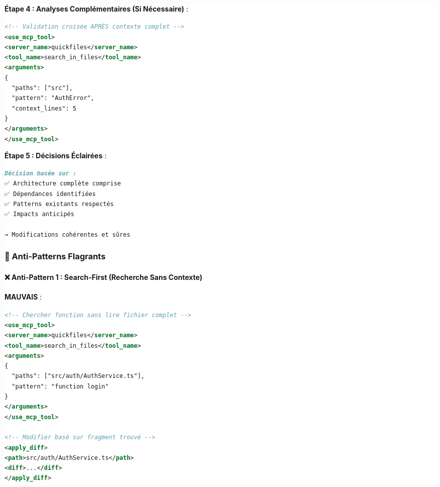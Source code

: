 **Étape 4 : Analyses Complémentaires (Si Nécessaire)** :
```xml
<!-- Validation croisée APRÈS contexte complet -->
<use_mcp_tool>
<server_name>quickfiles</server_name>
<tool_name>search_in_files</tool_name>
<arguments>
{
  "paths": ["src"],
  "pattern": "AuthError",
  "context_lines": 5
}
</arguments>
</use_mcp_tool>
```

**Étape 5 : Décisions Éclairées** :
```markdown
Décision basée sur :
✅ Architecture complète comprise
✅ Dépendances identifiées
✅ Patterns existants respectés
✅ Impacts anticipés

→ Modifications cohérentes et sûres
```

### 🚫 Anti-Patterns Flagrants

#### ❌ Anti-Pattern 1 : Search-First (Recherche Sans Contexte)

**MAUVAIS** :
```xml
<!-- Chercher fonction sans lire fichier complet -->
<use_mcp_tool>
<server_name>quickfiles</server_name>
<tool_name>search_in_files</tool_name>
<arguments>
{
  "paths": ["src/auth/AuthService.ts"],
  "pattern": "function login"
}
</arguments>
</use_mcp_tool>

<!-- Modifier basé sur fragment trouvé -->
<apply_diff>
<path>src/auth/AuthService.ts</path>
<diff>...</diff>
</apply_diff>
```
